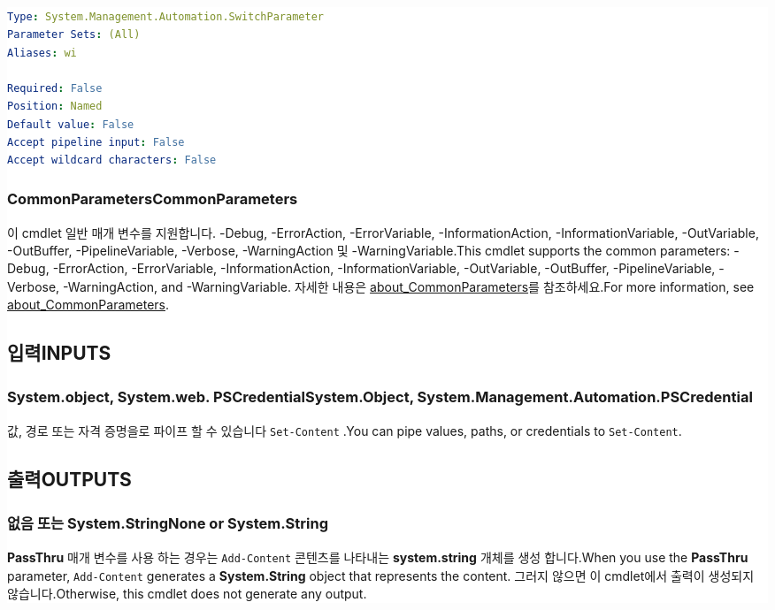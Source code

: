 ```yaml
Type: System.Management.Automation.SwitchParameter
Parameter Sets: (All)
Aliases: wi

Required: False
Position: Named
Default value: False
Accept pipeline input: False
Accept wildcard characters: False
```

### <span data-ttu-id="4ec97-248">CommonParameters</span><span class="sxs-lookup"><span data-stu-id="4ec97-248">CommonParameters</span></span>

<span data-ttu-id="4ec97-249">이 cmdlet 일반 매개 변수를 지원합니다. -Debug, -ErrorAction, -ErrorVariable, -InformationAction, -InformationVariable, -OutVariable, -OutBuffer, -PipelineVariable, -Verbose, -WarningAction 및 -WarningVariable.</span><span class="sxs-lookup"><span data-stu-id="4ec97-249">This cmdlet supports the common parameters: -Debug, -ErrorAction, -ErrorVariable, -InformationAction, -InformationVariable, -OutVariable, -OutBuffer, -PipelineVariable, -Verbose, -WarningAction, and -WarningVariable.</span></span> <span data-ttu-id="4ec97-250">자세한 내용은 [about_CommonParameters](https://go.microsoft.com/fwlink/?LinkID=113216)를 참조하세요.</span><span class="sxs-lookup"><span data-stu-id="4ec97-250">For more information, see [about_CommonParameters](https://go.microsoft.com/fwlink/?LinkID=113216).</span></span>

## <span data-ttu-id="4ec97-251">입력</span><span class="sxs-lookup"><span data-stu-id="4ec97-251">INPUTS</span></span>

### <span data-ttu-id="4ec97-252">System.object, System.web. PSCredential</span><span class="sxs-lookup"><span data-stu-id="4ec97-252">System.Object, System.Management.Automation.PSCredential</span></span>

<span data-ttu-id="4ec97-253">값, 경로 또는 자격 증명을로 파이프 할 수 있습니다 `Set-Content` .</span><span class="sxs-lookup"><span data-stu-id="4ec97-253">You can pipe values, paths, or credentials to `Set-Content`.</span></span>

## <span data-ttu-id="4ec97-254">출력</span><span class="sxs-lookup"><span data-stu-id="4ec97-254">OUTPUTS</span></span>

### <span data-ttu-id="4ec97-255">없음 또는 System.String</span><span class="sxs-lookup"><span data-stu-id="4ec97-255">None or System.String</span></span>

<span data-ttu-id="4ec97-256">**PassThru** 매개 변수를 사용 하는 경우는 `Add-Content` 콘텐츠를 나타내는 **system.string** 개체를 생성 합니다.</span><span class="sxs-lookup"><span data-stu-id="4ec97-256">When you use the **PassThru** parameter, `Add-Content` generates a **System.String** object that represents the content.</span></span> <span data-ttu-id="4ec97-257">그러지 않으면 이 cmdlet에서 출력이 생성되지 않습니다.</span><span class="sxs-lookup"><span data-stu-id="4ec97-257">Otherwise, this cmdlet does not generate any output.</span></span>
